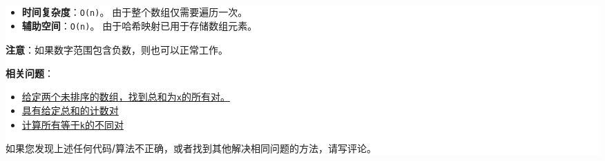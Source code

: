 *   **时间复杂度**：`O(n)`。
    由于整个数组仅需要遍历一次。
*   **辅助空间**：`O(n)`。
    由于哈希映射已用于存储数组元素。

**注意**：如果数字范围包含负数，则也可以正常工作。

**相关问题**：

*   [给定两个未排序的数组，找到总和为`x`的所有对。](https://www.geeksforgeeks.org/given-two-unsorted-arrays-find-pairs-whose-sum-x/)
*   [具有给定总和的计数对](https://www.geeksforgeeks.org/count-pairs-with-given-sum/)
*   [计算所有等于`k`的不同对](https://www.geeksforgeeks.org/count-pairs-difference-equal-k/)

如果您发现上述任何代码/算法不正确，或者找到其他解决相同问题的方法，请写评论。

